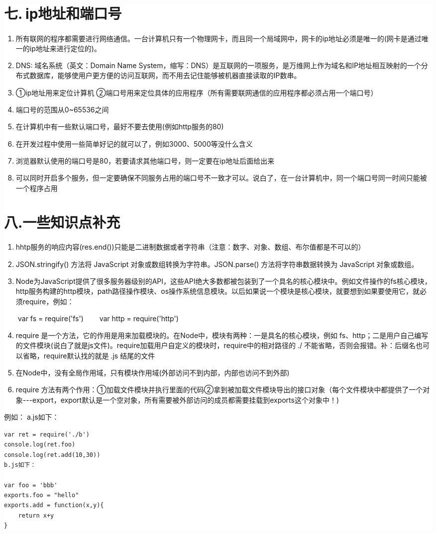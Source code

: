 # 七. ip地址和端口号
1. 所有联网的程序都需要进行网络通信。一台计算机只有一个物理网卡，而且同一个局域网中，网卡的ip地址必须是唯一的(网卡是通过唯一的ip地址来进行定位的)。

2. DNS: 域名系统（英文：Domain Name System，缩写：DNS）是互联网的一项服务，是万维网上作为域名和IP地址相互映射的一个分布式数据库，能够使用户更方便的访问互联网，而不用去记住能够被机器直接读取的IP数串。
 
3. ①ip地址用来定位计算机 ②端口号用来定位具体的应用程序（所有需要联网通信的应用程序都必须占用一个端口号）

4. 端口号的范围从0~65536之间

5. 在计算机中有一些默认端口号，最好不要去使用(例如http服务的80)

6. 在开发过程中使用一些简单好记的就可以了，例如3000、5000等没什么含义
 
7. 浏览器默认使用的端口号是80，若要请求其他端口号，则一定要在ip地址后面给出来

8. 可以同时开启多个服务，但一定要确保不同服务占用的端口号不一致才可以。说白了，在一台计算机中，同一个端口号同一时间只能被一个程序占用

# 八.一些知识点补充
1. hhtp服务的响应内容(res.end())只能是二进制数据或者字符串（注意：数字、对象、数组、布尔值都是不可以的）

2. JSON.stringify() 方法将 JavaScript 对象或数组转换为字符串。JSON.parse() 方法将字符串数据转换为 JavaScript 对象或数组。

3. Node为JavaScript提供了很多服务器级别的API，这些API绝大多数都被包装到了一个具名的核心模块中。例如文件操作的fs核心模块，http服务构建的http模块，path路径操作模块、os操作系统信息模块。以后如果说一个模块是核心模块，就要想到如果要使用它，就必须require，例如：

　　var fs = require('fs')
　　var http = require('http')

4. require 是一个方法，它的作用是用来加载模块的。在Node中，模块有两种：一是具名的核心模块，例如 fs、http；二是用户自己编写的文件模块(说白了就是js文件)。require加载用户自定义的模块时，require中的相对路径的 ./ 不能省略，否则会报错。补：后缀名也可以省略，require默认找的就是 .js 结尾的文件

5. 在Node中，没有全局作用域，只有模块作用域(外部访问不到内部，内部也访问不到外部)

6. require 方法有两个作用：①加载文件模块并执行里面的代码②拿到被加载文件模块导出的接口对象（每个文件模块中都提供了一个对象---export，export默认是一个空对象，所有需要被外部访问的成员都需要挂载到exports这个对象中！)

例如：
a.js如下：
```
var ret = require('./b')
console.log(ret.foo)
console.log(ret.add(10,30))
b.js如下：

var foo = 'bbb'
exports.foo = "hello"
exports.add = function(x,y){
    return x+y
}
```


